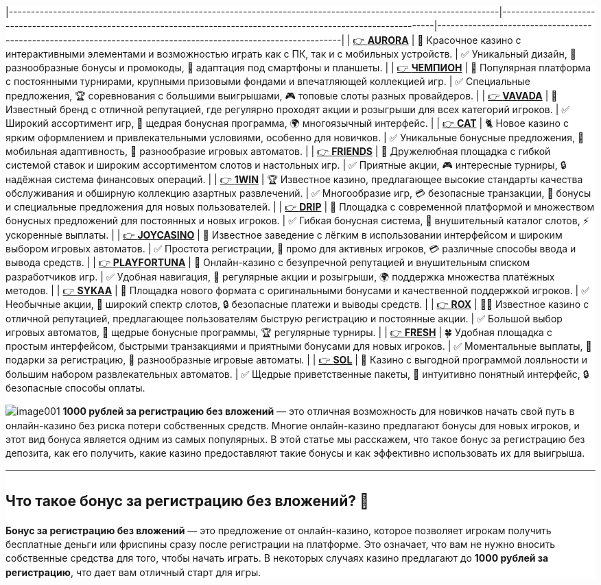 |---------------------------------------------------------------------------------------------------------------|----------------------------------------------------------------------------------------------------------------------|---------------------------------------------------------------------------------------------------------------|
| [👉 **AURORA**](https://10trafic-stat2.com/click/668546556bcc6313411604bc/6766/13031/subaccount)               | 🌌 Красочное казино с интерактивными элементами и возможностью играть как с ПК, так и с мобильных устройств.         | ✅ Уникальный дизайн, 🎁 разнообразные бонусы и промокоды, 📱 адаптация под смартфоны и планшеты.             |
| [👉 **ЧЕМПИОН**](https://temon-gter.cfd/go/9n8?p56190p303844p3509t17502)                                        | 🏅 Популярная платформа с постоянными турнирами, крупными призовыми фондами и впечатляющей коллекцией игр.           | ✅ Специальные предложения, 🏆 соревнования с большими выигрышами, 🎮 топовые слоты разных провайдеров.         |
| [👉 **VAVADA**](https://partnervavadarv.com?promo=75590753-cc8b-4c4a-8d71-99b7a2293439-jud&target=register)     | 💼 Известный бренд с отличной репутацией, где регулярно проходят акции и розыгрыши для всех категорий игроков.        | ✅ Широкий ассортимент игр, 🎁 щедрая бонусная программа, 🌍 многоязычный интерфейс.                           |
| [👉 **CAT**](https://catchthecatthree.com/d1bfb4f94)                                                           | 🐈 Новое казино с ярким оформлением и привлекательными условиями, особенно для новичков.                              | ✅ Уникальные бонусные предложения, 📱 мобильная адаптивность, 🎰 разнообразие игровых автоматов.              |
| [👉 **FRIENDS**](https://gofriends.vc/FRJUD)                                                                   | 🎉 Дружелюбная площадка с гибкой системой ставок и широким ассортиментом слотов и настольных игр.                      | ✅ Приятные акции, 🎮 интересные турниры, 🔒 надёжная система финансовых операций.                             |
| [👉 **1WIN**](https://brandplay.link/9sD8CZLQ)                                                                 | 🏆 Известное казино, предлагающее высокие стандарты качества обслуживания и обширную коллекцию азартных развлечений.  | ✅ Многообразие игр, 💳 безопасные транзакции, 🎁 бонусы и специальные предложения для новых пользователей.    |
| [👉 **DRIP**](https://drp-irrs01.com/c4bf3bd2f)                                                                | 🚀 Площадка с современной платформой и множеством бонусных предложений для постоянных и новых игроков.                | ✅ Гибкая бонусная система, 🎰 внушительный каталог слотов, ⚡ ускоренные выплаты.                             |
| [👉 **JOYCASINO**](https://rpc30.call2me.pro/?/ru/registration?apkpop=0&partner=p24970p3289525p8e5d)           | 🎊 Известное заведение с лёгким в использовании интерфейсом и широким выбором игровых автоматов.                       | ✅ Простота регистрации, 🎁 промо для активных игроков, 💳 различные способы ввода и вывода средств.           |
| [👉 **PLAYFORTUNA**](https://4v4rg0e52p.com/alt/playfortuna?27f770988db651f9cc8f16742d88cecd)                  | 🎰 Онлайн-казино с безупречной репутацией и внушительным списком разработчиков игр.                                   | ✅ Удобная навигация, 🎁 регулярные акции и розыгрыши, 🌍 поддержка множества платёжных методов.               |
| [👉 **SYKAA**](https://s-four-way.com?source=jud&pid=30697)                                                    | 🌠 Площадка нового формата с оригинальными бонусами и качественной поддержкой игроков.                                | ✅ Необычные акции, 🎰 широкий спектр слотов, 🔒 безопасные платежи и выводы средств.                          |
| [👉 **ROX**](https://rox-pvwfpjgcxe.com/c55c4faad)                                                             | 🏴‍☠️ Известное казино с отличной репутацией, предлагающее пользователям быструю регистрацию и постоянные акции.       | ✅ Большой выбор игровых автоматов, 🎁 щедрые бонусные программы, 🏆 регулярные турниры.                        |
| [👉 **FRESH**](https://fresh-eumwkxwao.com/c48bec95c)                                                          | 🍀 Удобная площадка с простым интерфейсом, быстрыми транзакциями и приятными бонусами для новых игроков.              | ✅ Моментальные выплаты, 🎁 подарки за регистрацию, 🎰 разнообразные игровые автоматы.                          |
| [👉 **SOL**](https://sol-mmtdzfbaco.com/ccea5aac8)                                                             | 🌅 Казино с выгодной программой лояльности и большим набором развлекательных автоматов.                               | ✅ Щедрые приветственные пакеты, 🌟 интуитивно понятный интерфейс, 🔒 безопасные способы оплаты.

![image001](https://github.com/user-attachments/assets/e97cacd0-dc02-40db-8b9b-1dd8dce8c385)
**1000 рублей за регистрацию без вложений** — это отличная возможность для новичков начать свой путь в онлайн-казино без риска потери собственных средств. Многие онлайн-казино предлагают бонусы для новых игроков, и этот вид бонуса является одним из самых популярных. В этой статье мы расскажем, что такое бонус за регистрацию без депозита, как его получить, какие казино предоставляют такие бонусы и как эффективно использовать их для выигрыша.

---

## Что такое бонус за регистрацию без вложений? 🎁

**Бонус за регистрацию без вложений** — это предложение от онлайн-казино, которое позволяет игрокам получить бесплатные деньги или фриспины сразу после регистрации на платформе. Это означает, что вам не нужно вносить собственные средства для того, чтобы начать играть. В некоторых случаях казино предлагают до **1000 рублей за регистрацию**, что дает вам отличный старт для игры.
